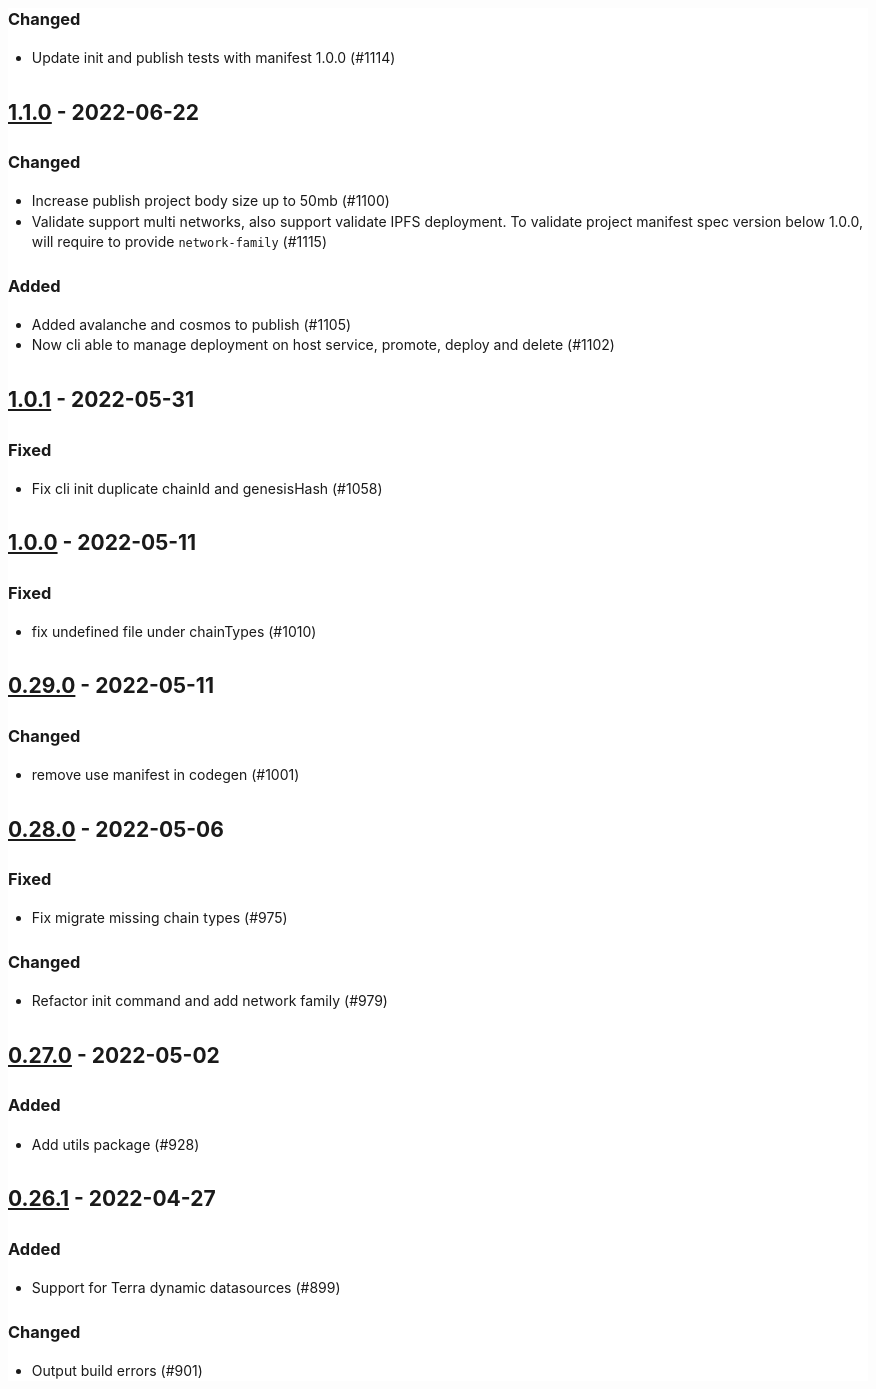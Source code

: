 ### Changed
- Update init and publish tests with manifest 1.0.0 (#1114)

## [1.1.0] - 2022-06-22
### Changed
- Increase publish project body size up to 50mb (#1100)
- Validate support multi networks, also support validate IPFS deployment. To validate project manifest spec version below 1.0.0, will require to provide `network-family` (#1115)

### Added
- Added avalanche and cosmos to publish (#1105)
- Now cli able to manage deployment on host service, promote, deploy and delete (#1102)

## [1.0.1] - 2022-05-31
### Fixed
- Fix cli init duplicate chainId and genesisHash (#1058)

## [1.0.0] - 2022-05-11
### Fixed
- fix undefined file under chainTypes (#1010)

## [0.29.0] - 2022-05-11
### Changed
- remove use manifest in codegen (#1001)

## [0.28.0] - 2022-05-06
### Fixed
- Fix migrate missing chain types (#975)

### Changed
- Refactor init command and add network family (#979)

## [0.27.0] - 2022-05-02
### Added
- Add utils package (#928)

## [0.26.1] - 2022-04-27
### Added
- Support for Terra dynamic datasources (#899)

### Changed
- Output build errors (#901)


[Unreleased]: https://github.com/subquery/subql/compare/cli/5.4.0...HEAD
[5.4.0]: https://github.com/subquery/subql/compare/cli/5.3.3...cli/5.4.0
[5.3.3]: https://github.com/subquery/subql/compare/cli/5.3.2...cli/5.3.3
[5.3.2]: https://github.com/subquery/subql/compare/cli/5.3.1...cli/5.3.2
[5.3.1]: https://github.com/subquery/subql/compare/cli/5.3.0...cli/5.3.1
[5.3.0]: https://github.com/subquery/subql/compare/cli/5.2.8...cli/5.3.0
[5.2.8]: https://github.com/subquery/subql/compare/cli/5.2.7...cli/5.2.8
[5.2.7]: https://github.com/subquery/subql/compare/cli/5.2.6...cli/5.2.7
[5.2.6]: https://github.com/subquery/subql/compare/cli/5.2.4...cli/5.2.6
[5.2.4]: https://github.com/subquery/subql/compare/cli/5.2.3...cli/5.2.4
[5.2.3]: https://github.com/subquery/subql/compare/cli/5.2.2...cli/5.2.3
[5.2.2]: https://github.com/subquery/subql/compare/cli/5.2.1...cli/5.2.2
[5.2.1]: https://github.com/subquery/subql/compare/cli/5.2.0...cli/5.2.1
[5.2.0]: https://github.com/subquery/subql/compare/cli/5.1.1...cli/5.2.0
[5.1.1]: https://github.com/subquery/subql/compare/cli/5.1.0...cli/5.1.1
[5.1.0]: https://github.com/subquery/subql/compare/cli/5.0.1...cli/5.1.0
[5.0.1]: https://github.com/subquery/subql/compare/cli/5.0.0...cli/5.0.1
[5.0.0]: https://github.com/subquery/subql/compare/cli/4.15.0...cli/5.0.0
[4.15.0]: https://github.com/subquery/subql/compare/cli/4.14.0...cli/4.15.0
[4.14.0]: https://github.com/subquery/subql/compare/cli/4.13.1...cli/4.14.0
[4.13.1]: https://github.com/subquery/subql/compare/cli/4.13.0...cli/4.13.1
[4.13.0]: https://github.com/subquery/subql/compare/cli/4.12.0...cli/4.13.0
[4.12.0]: https://github.com/subquery/subql/compare/cli/4.11.0...cli/4.12.0
[4.11.0]: https://github.com/subquery/subql/compare/cli/4.10.1...cli/4.11.0
[4.10.1]: https://github.com/subquery/subql/compare/cli/4.10.0...cli/4.10.1
[4.10.0]: https://github.com/subquery/subql/compare/cli/4.9.0...cli/4.10.0
[4.9.0]: https://github.com/subquery/subql/compare/cli/4.8.0...cli/4.9.0
[4.8.0]: https://github.com/subquery/subql/compare/cli/4.7.0...cli/4.8.0
[4.7.0]: https://github.com/subquery/subql/compare/cli/4.6.0...cli/4.7.0
[4.6.0]: https://github.com/subquery/subql/compare/cli/4.5.2...cli/4.6.0
[4.5.2]: https://github.com/subquery/subql/compare/cli/4.5.1...cli/4.5.2
[4.5.1]: https://github.com/subquery/subql/compare/cli/4.5.0...cli/4.5.1
[4.5.0]: https://github.com/subquery/subql/compare/cli/4.4.1...cli/4.5.0
[4.4.1]: https://github.com/subquery/subql/compare/cli/4.4.0...cli/4.4.1
[4.4.0]: https://github.com/subquery/subql/compare/cli/4.3.0...cli/4.4.0
[4.3.0]: https://github.com/subquery/subql/compare/cli/4.2.7...cli/4.3.0
[4.2.7]: https://github.com/subquery/subql/compare/cli/4.2.6...cli/4.2.7
[4.2.6]: https://github.com/subquery/subql/compare/cli/4.2.5...cli/4.2.6
[4.2.5]: https://github.com/subquery/subql/compare/cli/4.2.4...cli/4.2.5
[4.2.4]: https://github.com/subquery/subql/compare/cli/4.2.3...cli/4.2.4
[4.2.3]: https://github.com/subquery/subql/compare/cli/4.2.2...cli/4.2.3
[4.2.2]: https://github.com/subquery/subql/compare/cli/4.2.1...cli/4.2.2
[4.2.1]: https://github.com/subquery/subql/compare/cli/4.2.0...cli/4.2.1
[4.2.0]: https://github.com/subquery/subql/compare/cli/4.1.0...cli/4.2.0
[4.1.0]: https://github.com/subquery/subql/compare/cli/4.0.5...cli/4.1.0
[4.0.5]: https://github.com/subquery/subql/compare/cli/4.0.4...cli/4.0.5
[4.0.4]: https://github.com/subquery/subql/compare/cli/4.0.3...cli/4.0.4
[4.0.3]: https://github.com/subquery/subql/compare/cli/4.0.2...cli/4.0.3
[4.0.2]: https://github.com/subquery/subql/compare/cli/4.0.1...cli/4.0.2
[4.0.1]: https://github.com/subquery/subql/compare/cli/4.0.0...cli/4.0.1
[4.0.0]: https://github.com/subquery/subql/compare/cli/3.6.1...cli/4.0.0
[3.6.1]: https://github.com/subquery/subql/compare/cli/3.6.0...cli/3.6.1
[3.6.0]: https://github.com/subquery/subql/compare/cli/3.5.1...cli/3.6.0
[3.5.1]: https://github.com/subquery/subql/compare/cli/3.5.0...cli/3.5.1
[3.5.0]: https://github.com/subquery/subql/compare/cli/3.4.0...cli/3.5.0
[3.4.0]: https://github.com/subquery/subql/compare/cli/3.3.3...cli/3.4.0
[3.3.3]: https://github.com/subquery/subql/compare/cli/3.3.2...cli/3.3.3
[3.3.2]: https://github.com/subquery/subql/compare/cli/3.3.1...cli/3.3.2
[3.3.1]: https://github.com/subquery/subql/compare/cli/3.3.0...cli/3.3.1
[3.3.0]: https://github.com/subquery/subql/compare/cli/3.2.0...cli/3.3.0
[3.2.0]: https://github.com/subquery/subql/compare/cli/v3.1.1...cli/v3.2.0
[3.1.1]: https://github.com/subquery/subql/compare/cli/3.1.0...cli/3.1.1
[3.1.0]: https://github.com/subquery/subql/compare/cli/3.0.0...cli/3.1.0
[3.0.0]: https://github.com/subquery/subql/compare/cli/2.1.0...cli/3.0.0
[2.1.0]: https://github.com/subquery/subql/compare/cli/2.0.0.../cli/2.1.0
[2.0.0]: https://github.com/subquery/subql/compare/cli/.1.13.1../cli/2.0.0
[1.13.1]: https://github.com/subquery/subql/compare/cli/1.13.0.../cli/1.13.1
[1.13.0]: https://github.com/subquery/subql/compare/cli/1.12.3.../cli/1.13.0
[1.12.3]: https://github.com/subquery/subql/compare/cli/1.12.2.../cli/1.12.3
[1.12.2]: https://github.com/subquery/subql/compare/cli/1.12.1.../cli/1.12.2
[1.12.1]: https://github.com/subquery/subql/compare/cli/1.12.0.../cli/1.12.1
[1.12.0]: https://github.com/subquery/subql/compare/cli/1.11.0.../cli/1.12.0
[1.11.0]: https://github.com/subquery/subql/compare/cli/1.10.1.../cli/1.11.0
[1.10.1]: https://github.com/subquery/subql/compare/cli/1.10.0.../cli/1.10.1
[1.10.0]: https://github.com/subquery/subql/compare/cli1.9.1/.../cli/1.10.0
[1.9.1]: https://github.com/subquery/subql/compare/cli/1.9.0.../cli/1.9.1
[1.9.0]: https://github.com/subquery/subql/compare/cli/1.8.0.../cli/1.9.0
[1.8.0]: https://github.com/subquery/subql/compare/cli/1.7.0.../cli/1.8.0
[1.7.0]: https://github.com/subquery/subql/compare/cli/1.6.4.../cli/1.7.0
[1.6.4]: https://github.com/subquery/subql/compare/cli/1.6.3.../cli/1.6.4
[1.6.3]: https://github.com/subquery/subql/compare/cli/1.6.2.../cli/1.6.3
[1.6.2]: https://github.com/subquery/subql/compare/cli/1.6.1.../cli/1.6.2
[1.6.1]: https://github.com/subquery/subql/compare/cli/1.6.0.../cli/1.6.1
[1.6.0]: https://github.com/subquery/subql/compare/cli/1.5.1.../cli/1.6.0
[1.5.1]: https://github.com/subquery/subql/compare/cli/1.5.0.../cli/1.5.1
[1.5.0]: https://github.com/subquery/subql/compare/cli/1.4.0.../cli/1.5.0
[1.4.0]: https://github.com/subquery/subql/compare/cli/1.3.1.../cli/1.4.0
[1.3.1]: https://github.com/subquery/subql/compare/cli/1.3.0.../cli/1.3.1
[1.3.0]: https://github.com/subquery/subql/compare/cli/1.2.1.../cli/1.3.0
[1.2.1]: https://github.com/subquery/subql/compare/cli/1.2.0.../cli/1.2.1
[1.2.0]: https://github.com/subquery/subql/compare/cli/1.1.1.../cli/1.2.0
[1.1.1]: https://github.com/subquery/subql/compare/cli/1.1.0.../cli/1.1.1
[1.1.0]: https://github.com/subquery/subql/compare/cli/1.0.1.../cli/1.1.0
[1.0.1]: https://github.com/subquery/subql/compare/cli/1.0.0.../cli/1.0.1
[1.0.0]: https://github.com/subquery/subql/compare/cli/.0.29.0../cli/1.0.0
[0.29.0]: https://github.com/subquery/subql/compare/cli/0.28.0.../cli/0.29.0
[0.28.0]: https://github.com/subquery/subql/compare/cli/0.27.0.../cli/0.28.0
[0.27.0]: https://github.com/subquery/subql/compare/cli/0.26.1.../cli/0.27.0
[0.26.1]: https://github.com/subquery/subql/compare/cli/0.26.0.../cli/0.26.1
[0.26.0]: https://github.com/subquery/subql/compare/cli/0.25.0.../cli/0.26.0
[0.25.0]: https://github.com/subquery/subql/compare/cli/0.24.0.../cli/0.25.0
[0.24.0]: https://github.com/subquery/subql/compare/cli/0.23.0.../cli/0.24.0
[0.23.0]: https://github.com/subquery/subql/compare/cli/0.22.0.../cli/0.23.0
[0.22.0]: https://github.com/subquery/subql/compare/cli/0.21.0.../cli/0.22.0
[0.21.0]: https://github.com/subquery/subql/compare/cli/0.20.1.../cli/0.21.0
[0.20.1]: https://github.com/subquery/subql/compare/cli/0.20.0...cli/0.20.1
[0.20.0]: https://github.com/subquery/subql/compare/cli/0.19.0...cli/0.20.0
[0.19.0]: https://github.com/subquery/subql/compare/cli/0.18.0...cli/0.19.0
[0.18.0]: https://github.com/subquery/subql/compare/cli/0.17.0...cli/0.18.0
[0.17.0]: https://github.com/subquery/subql/compare/cli/0.16.2...cli/0.17.0
[0.16.2]: https://github.com/subquery/subql/compare/cli/0.16.1...cli/0.16.2
[0.16.1]: https://github.com/subquery/subql/compare/cli/0.16.0...cli/0.16.1
[0.16.0]: https://github.com/subquery/subql/compare/cli/0.15.0...cli/0.16.0
[0.15.0]: https://github.com/subquery/subql/compare/cli/0.14.0...cli/0.15.0
[0.14.0]: https://github.com/subquery/subql/compare/cli/0.13.0...cli/0.14.0
[0.13.0]: https://github.com/subquery/subql/compare/cli/0.12.0...cli/0.13.0
[0.12.0]: https://github.com/subquery/subql/compare/cli/0.11.2...cli/0.12.0
[0.11.2]: https://github.com/subquery/subql/compare/cli/0.11.1...cli/0.11.2
[0.11.1]: https://github.com/subquery/subql/compare/cli/0.11.0...cli/0.11.1
[0.11.0]: https://github.com/subquery/subql/compare/cli/0.10.0...cli/0.11.0
[0.10.0]: https://github.com/subquery/subql/compare/cli/0.9.3...cli/0.10.0
[0.9.3]: https://github.com/subquery/subql/compare/cli/0.9.2...cli/0.9.3
[0.9.2]: https://github.com/subquery/subql/compare/v0.9.0...v0.9.2
[0.9.0]: https://github.com/subquery/subql/compare/v0.8.0...v0.9.0
[0.8.0]: https://github.com/subquery/subql/compare/v0.7.3...v0.8.0
[0.7.3]: https://github.com/OnFinality-io/subql/compare/v0.7.2...v0.7.3
[0.7.2]: https://github.com/OnFinality-io/subql/compare/v0.7.1...v0.7.2
[0.7.1]: https://github.com/OnFinality-io/subql/compare/v0.7.0...v0.7.1
[0.7.0]: https://github.com/OnFinality-io/subql/compare/v0.6.0...v0.7.0
[0.6.0]: https://github.com/OnFinality-io/subql/compare/v0.5.0...v0.6.0
[0.5.0]: https://github.com/OnFinality-io/subql/compare/v0.2.0...v0.5.0
[0.2.0]: https://github.com/OnFinality-io/subql/tags/0.2.0